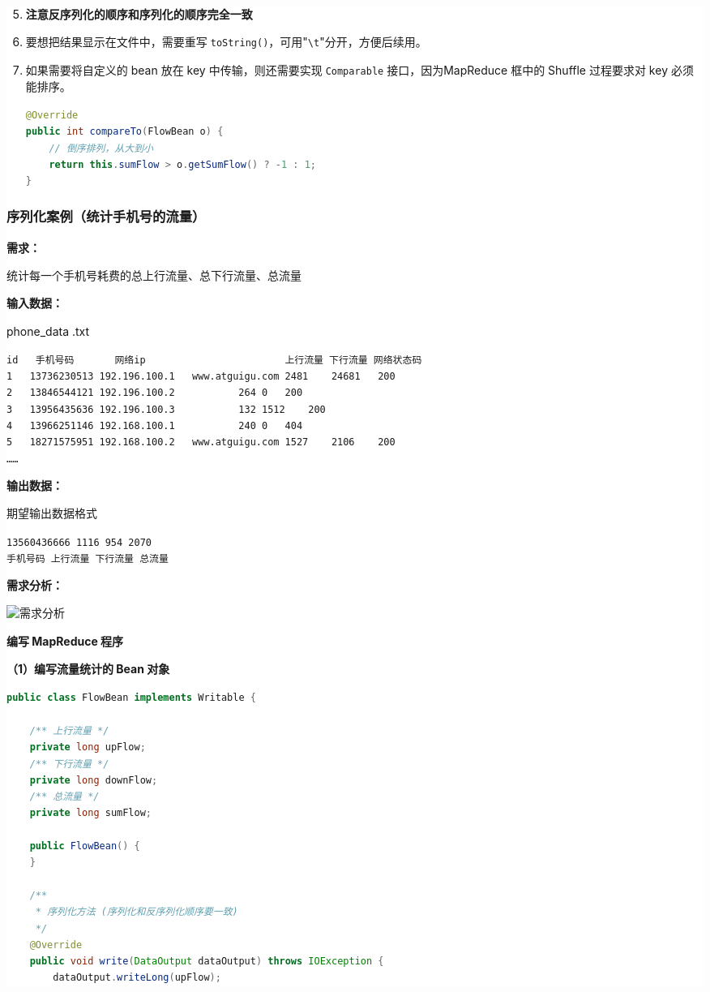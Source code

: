 5. **注意反序列化的顺序和序列化的顺序完全一致** 

6. 要想把结果显示在文件中，需要重写 `toString()`，可用"`\t`"分开，方便后续用。 

7. 如果需要将自定义的 bean 放在 key 中传输，则还需要实现 `Comparable` 接口，因为MapReduce 框中的 Shuffle 过程要求对 key 必须能排序。

   ```java
   @Override 
   public int compareTo(FlowBean o) { 
       // 倒序排列，从大到小 
       return this.sumFlow > o.getSumFlow() ? -1 : 1; 
   } 
   ```



### 序列化案例（统计手机号的流量）

**需求：**

统计每一个手机号耗费的总上行流量、总下行流量、总流量 

**输入数据：**

phone_data .txt

```
id   手机号码       网络ip                        上行流量 下行流量 网络状态码 
1	13736230513	192.196.100.1	www.atguigu.com	2481	24681	200
2	13846544121	192.196.100.2			264	0	200
3 	13956435636	192.196.100.3			132	1512	200
4 	13966251146	192.168.100.1			240	0	404
5 	18271575951	192.168.100.2	www.atguigu.com	1527	2106	200
……
```

**输出数据：**

期望输出数据格式 

```
13560436666 1116 954 2070 
手机号码 上行流量 下行流量 总流量 
```

**需求分析：**

![需求分析](https://cos.duktig.cn/typora/202110081447362.png)

**编写 MapReduce 程序** 

**（1）编写流量统计的 Bean 对象** 

```java
public class FlowBean implements Writable {

    /** 上行流量 */
    private long upFlow;
    /** 下行流量 */
    private long downFlow;
    /** 总流量 */
    private long sumFlow;

    public FlowBean() {
    }

    /**
     * 序列化方法 (序列化和反序列化顺序要一致)
     */
    @Override
    public void write(DataOutput dataOutput) throws IOException {
        dataOutput.writeLong(upFlow);
```